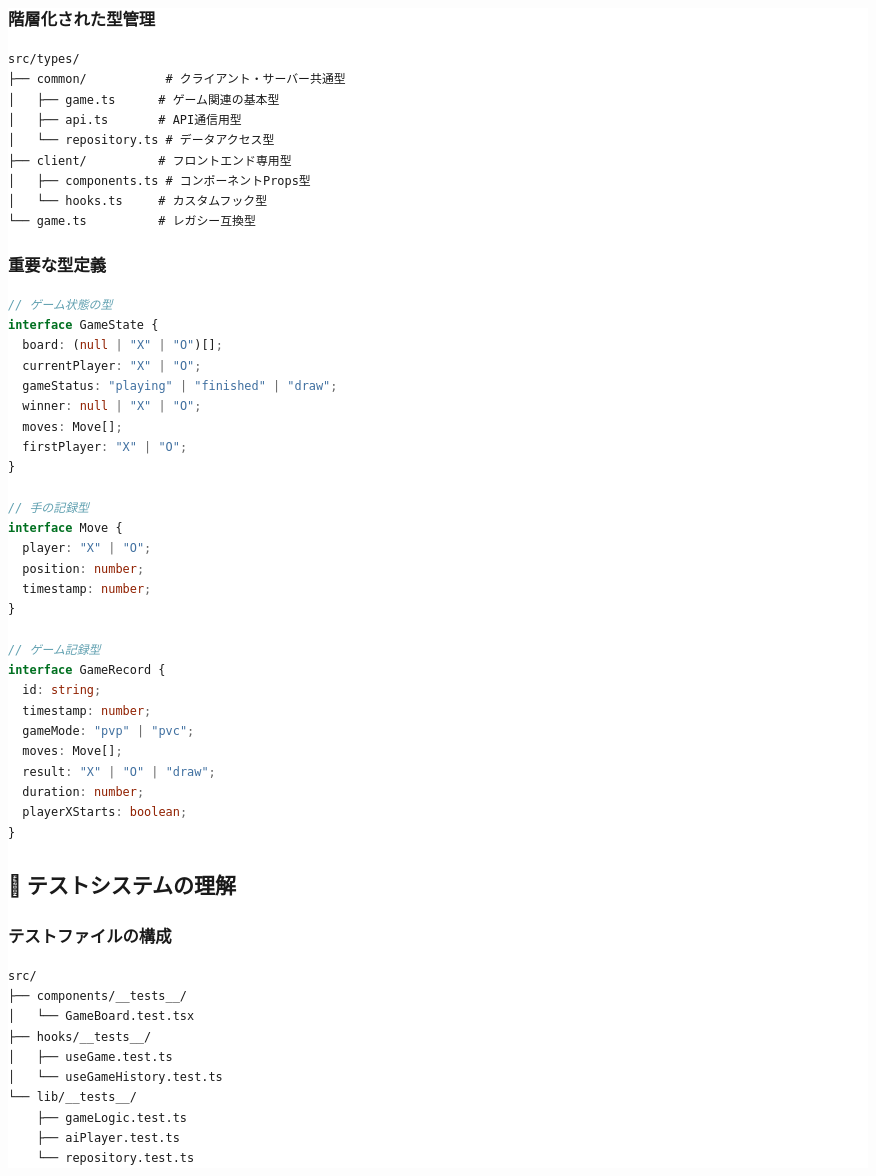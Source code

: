 ### 階層化された型管理

```
src/types/
├── common/           # クライアント・サーバー共通型
│   ├── game.ts      # ゲーム関連の基本型
│   ├── api.ts       # API通信用型
│   └── repository.ts # データアクセス型
├── client/          # フロントエンド専用型
│   ├── components.ts # コンポーネントProps型
│   └── hooks.ts     # カスタムフック型
└── game.ts          # レガシー互換型
```

### 重要な型定義

```typescript
// ゲーム状態の型
interface GameState {
  board: (null | "X" | "O")[];
  currentPlayer: "X" | "O";
  gameStatus: "playing" | "finished" | "draw";
  winner: null | "X" | "O";
  moves: Move[];
  firstPlayer: "X" | "O";
}

// 手の記録型
interface Move {
  player: "X" | "O";
  position: number;
  timestamp: number;
}

// ゲーム記録型
interface GameRecord {
  id: string;
  timestamp: number;
  gameMode: "pvp" | "pvc";
  moves: Move[];
  result: "X" | "O" | "draw";
  duration: number;
  playerXStarts: boolean;
}
```

## 🧪 テストシステムの理解

### テストファイルの構成

```
src/
├── components/__tests__/
│   └── GameBoard.test.tsx
├── hooks/__tests__/
│   ├── useGame.test.ts
│   └── useGameHistory.test.ts
└── lib/__tests__/
    ├── gameLogic.test.ts
    ├── aiPlayer.test.ts
    └── repository.test.ts
```
